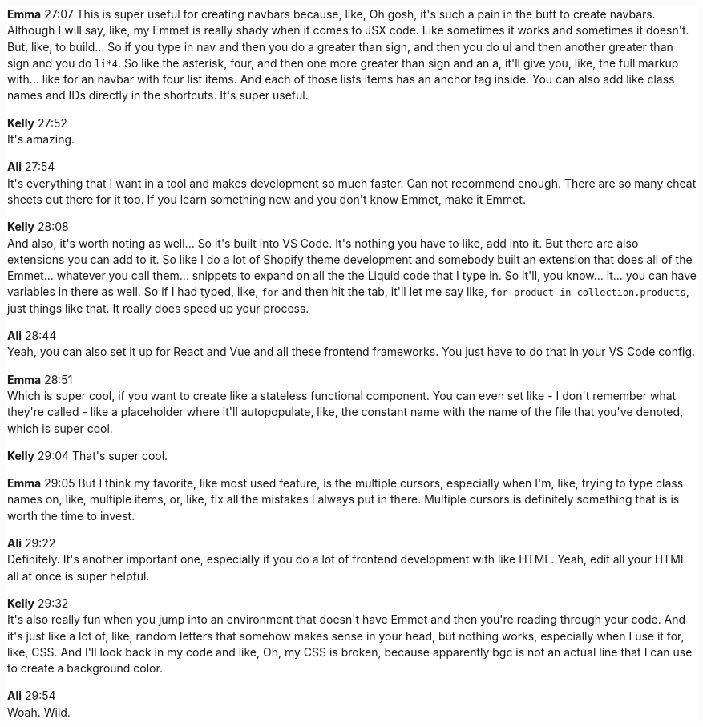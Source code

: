 **Emma** 27:07
This is super useful for creating navbars because, like, Oh gosh, it's such a pain in the butt to create navbars. Although I will say, like, my Emmet is really shady when it comes to JSX code. Like sometimes it works and sometimes it doesn't. But, like, to build... So if you type in nav and then you do a greater than sign, and then you do ul and then another greater than sign and you do `li*4`. So like the asterisk, four, and then one more greater than sign and an a, it'll give you, like, the full markup with... like for an navbar with four list items. And each of those lists items has an anchor tag inside. You can also add like class names and IDs directly in the shortcuts. It's super useful.

**Kelly** 27:52  
It's amazing.

**Ali** 27:54  
It's everything that I want in a tool and makes development so much faster. Can not recommend enough. There are so many cheat sheets out there for it too. If you learn something new and you don't know Emmet, make it Emmet.

**Kelly** 28:08  
And also, it's worth noting as well... So it's built into VS Code. It's nothing you have to like, add into it. But there are also extensions you can add to it. So like I do a lot of Shopify theme development and somebody built an extension that does all of the Emmet... whatever you call them... snippets to expand on all the the Liquid code that I type in. So it'll, you know... it... you can have variables in there as well. So if I had typed, like, `for` and then hit the tab, it'll let me say like, `for product in collection.products`, just things like that. It really does speed up your process.

**Ali** 28:44  
Yeah, you can also set it up for React and Vue and all these frontend frameworks. You just have to do that in your VS Code config.

**Emma** 28:51  
Which is super cool, if you want to create like a stateless functional component. You can even set like - I don't remember what they're called - like a placeholder where it'll autopopulate, like, the constant name with the name of the file that you've denoted, which is super cool. 

**Kelly** 29:04
That's super cool.

**Emma** 29:05
But I think my favorite, like most used feature, is the multiple cursors, especially when I'm, like, trying to type class names on, like, multiple items, or, like, fix all the mistakes I always put in there. Multiple cursors is definitely something that is is worth the time to invest.

**Ali** 29:22  
Definitely. It's another important one, especially if you do a lot of frontend development with like HTML. Yeah, edit all your HTML all at once is super helpful.

**Kelly** 29:32  
It's also really fun when you jump into an environment that doesn't have Emmet and then you're reading through your code. And it's just like a lot of, like, random letters that somehow makes sense in your head, but nothing works, especially when I use it for, like, CSS. And I'll look back in my code and like, Oh, my CSS is broken, because apparently bgc is not an actual line that I can use to create a background color.

**Ali** 29:54  
Woah. Wild.

